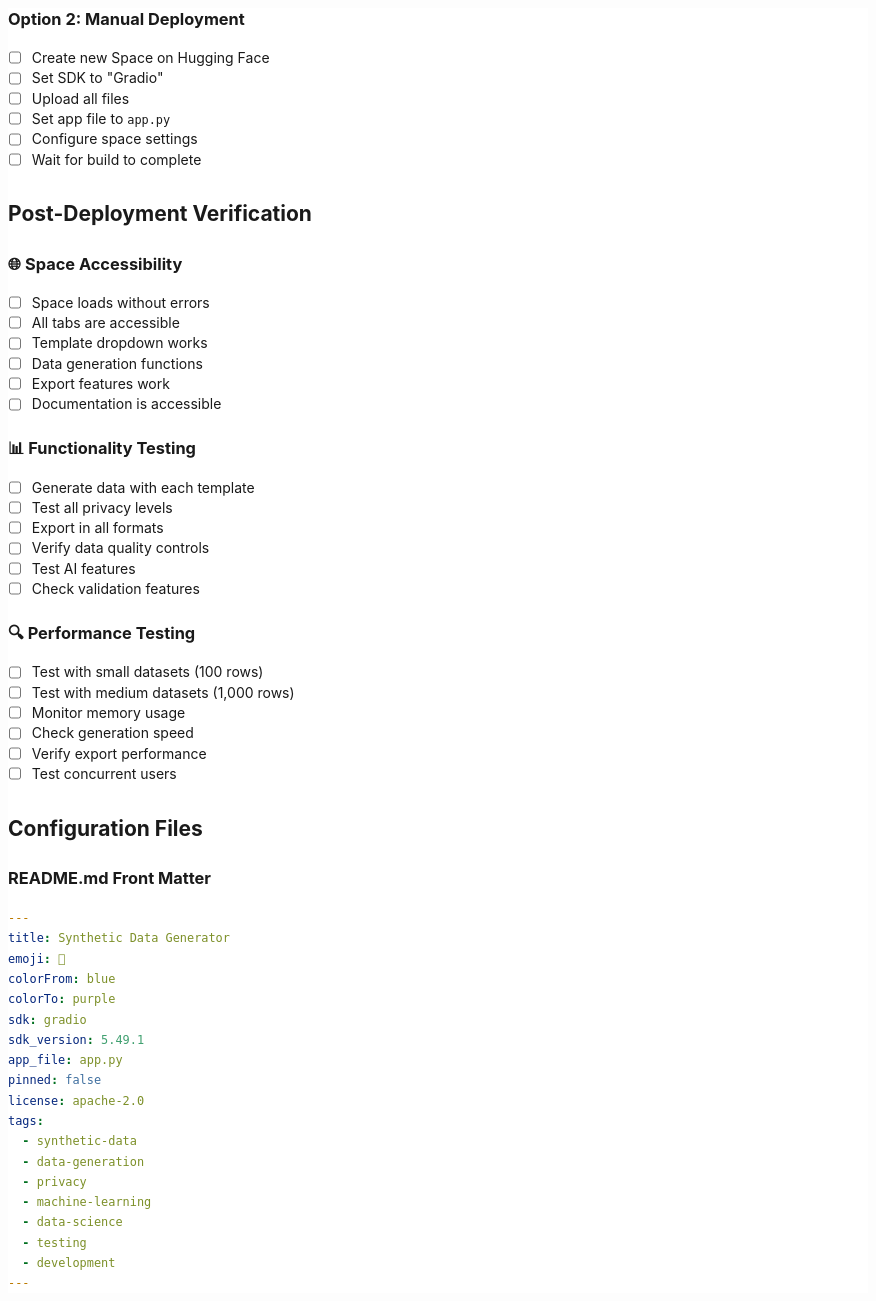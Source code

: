 ### Option 2: Manual Deployment
- [ ] Create new Space on Hugging Face
- [ ] Set SDK to "Gradio"
- [ ] Upload all files
- [ ] Set app file to `app.py`
- [ ] Configure space settings
- [ ] Wait for build to complete

## Post-Deployment Verification

### 🌐 Space Accessibility
- [ ] Space loads without errors
- [ ] All tabs are accessible
- [ ] Template dropdown works
- [ ] Data generation functions
- [ ] Export features work
- [ ] Documentation is accessible

### 📊 Functionality Testing
- [ ] Generate data with each template
- [ ] Test all privacy levels
- [ ] Export in all formats
- [ ] Verify data quality controls
- [ ] Test AI features
- [ ] Check validation features

### 🔍 Performance Testing
- [ ] Test with small datasets (100 rows)
- [ ] Test with medium datasets (1,000 rows)
- [ ] Monitor memory usage
- [ ] Check generation speed
- [ ] Verify export performance
- [ ] Test concurrent users

## Configuration Files

### README.md Front Matter
```yaml
---
title: Synthetic Data Generator
emoji: 🎲
colorFrom: blue
colorTo: purple
sdk: gradio
sdk_version: 5.49.1
app_file: app.py
pinned: false
license: apache-2.0
tags:
  - synthetic-data
  - data-generation
  - privacy
  - machine-learning
  - data-science
  - testing
  - development
---
```
